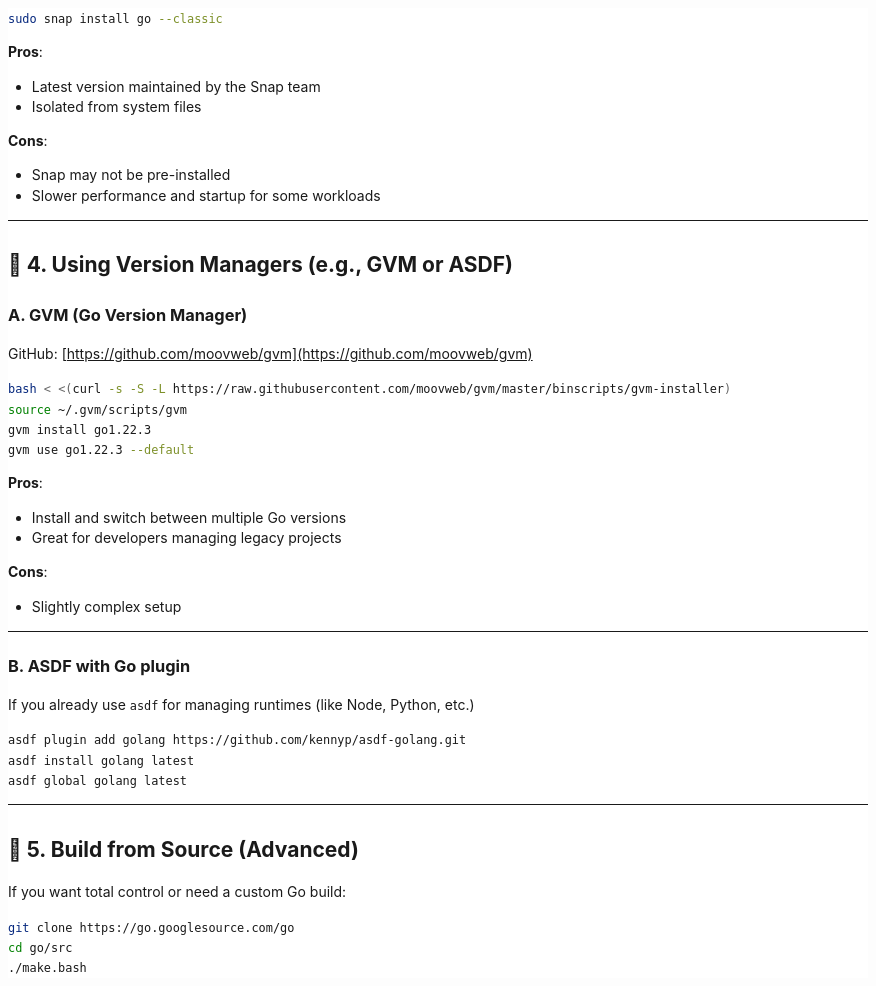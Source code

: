 ```bash
sudo snap install go --classic
```

**Pros**:

* Latest version maintained by the Snap team
* Isolated from system files

**Cons**:

* Snap may not be pre-installed
* Slower performance and startup for some workloads

---

## 🔹 4. **Using Version Managers (e.g., GVM or ASDF)**

### A. GVM (Go Version Manager)

GitHub: [https://github.com/moovweb/gvm](https://github.com/moovweb/gvm)

```bash
bash < <(curl -s -S -L https://raw.githubusercontent.com/moovweb/gvm/master/binscripts/gvm-installer)
source ~/.gvm/scripts/gvm
gvm install go1.22.3
gvm use go1.22.3 --default
```

**Pros**:

* Install and switch between multiple Go versions
* Great for developers managing legacy projects

**Cons**:

* Slightly complex setup

---

### B. ASDF with Go plugin

If you already use `asdf` for managing runtimes (like Node, Python, etc.)

```bash
asdf plugin add golang https://github.com/kennyp/asdf-golang.git
asdf install golang latest
asdf global golang latest
```

---

## 🔹 5. **Build from Source** (Advanced)

If you want total control or need a custom Go build:

```bash
git clone https://go.googlesource.com/go
cd go/src
./make.bash
```
